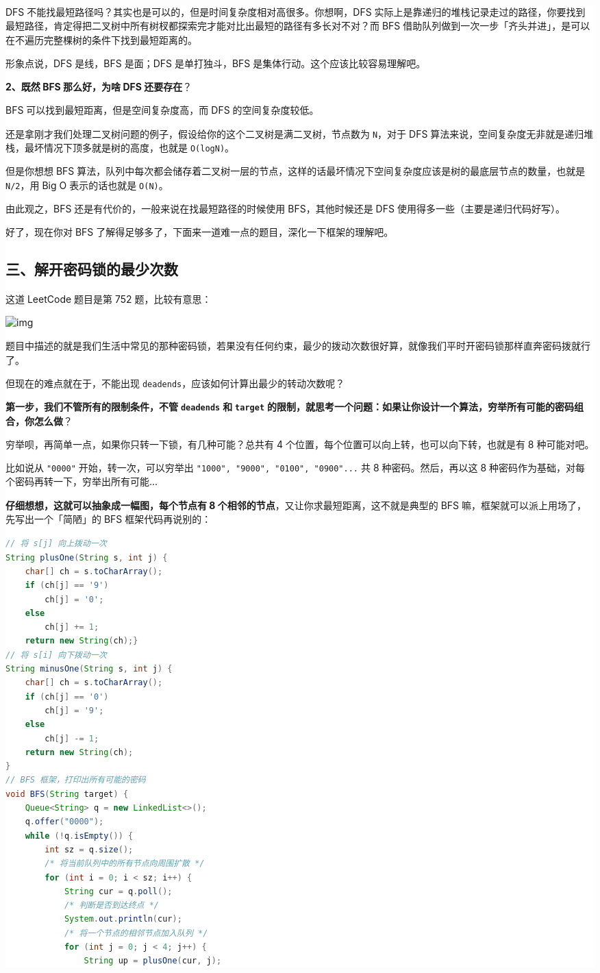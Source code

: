 DFS 不能找最短路径吗？其实也是可以的，但是时间复杂度相对高很多。你想啊，DFS 实际上是靠递归的堆栈记录走过的路径，你要找到最短路径，肯定得把二叉树中所有树杈都探索完才能对比出最短的路径有多长对不对？而 BFS 借助队列做到一次一步「齐头并进」，是可以在不遍历完整棵树的条件下找到最短距离的。

形象点说，DFS 是线，BFS 是面；DFS 是单打独斗，BFS 是集体行动。这个应该比较容易理解吧。

**2、既然 BFS 那么好，为啥 DFS 还要存在**？

BFS 可以找到最短距离，但是空间复杂度高，而 DFS 的空间复杂度较低。

还是拿刚才我们处理二叉树问题的例子，假设给你的这个二叉树是满二叉树，节点数为 `N`，对于 DFS 算法来说，空间复杂度无非就是递归堆栈，最坏情况下顶多就是树的高度，也就是 `O(logN)`。

但是你想想 BFS 算法，队列中每次都会储存着二叉树一层的节点，这样的话最坏情况下空间复杂度应该是树的最底层节点的数量，也就是 `N/2`，用 Big O 表示的话也就是 `O(N)`。

由此观之，BFS 还是有代价的，一般来说在找最短路径的时候使用 BFS，其他时候还是 DFS 使用得多一些（主要是递归代码好写）。

好了，现在你对 BFS 了解得足够多了，下面来一道难一点的题目，深化一下框架的理解吧。

## 三、解开密码锁的最少次数

这道 LeetCode 题目是第 752 题，比较有意思：

![img](https://gblobscdn.gitbook.com/assets%2F-LrtQOWSnDdXhp3kYN4k%2Fsync%2Ffb52bc2342e2f4e2302f695eba0df6144fb068e4.jpg?alt=media)

题目中描述的就是我们生活中常见的那种密码锁，若果没有任何约束，最少的拨动次数很好算，就像我们平时开密码锁那样直奔密码拨就行了。

但现在的难点就在于，不能出现 `deadends`，应该如何计算出最少的转动次数呢？

**第一步，我们不管所有的限制条件，不管** **`deadends`** **和** **`target`** **的限制，就思考一个问题：如果让你设计一个算法，穷举所有可能的密码组合，你怎么做**？

穷举呗，再简单一点，如果你只转一下锁，有几种可能？总共有 4 个位置，每个位置可以向上转，也可以向下转，也就是有 8 种可能对吧。

比如说从 `"0000"` 开始，转一次，可以穷举出 `"1000", "9000", "0100", "0900"...` 共 8 种密码。然后，再以这 8 种密码作为基础，对每个密码再转一下，穷举出所有可能...

**仔细想想，这就可以抽象成一幅图，每个节点有 8 个相邻的节点**，又让你求最短距离，这不就是典型的 BFS 嘛，框架就可以派上用场了，先写出一个「简陋」的 BFS 框架代码再说别的：



```java
// 将 s[j] 向上拨动一次
String plusOne(String s, int j) { 
    char[] ch = s.toCharArray();  
    if (ch[j] == '9')     
        ch[j] = '0';  
    else    
        ch[j] += 1;
    return new String(ch);}
// 将 s[i] 向下拨动一次
String minusOne(String s, int j) { 
    char[] ch = s.toCharArray();  
    if (ch[j] == '0')    
        ch[j] = '9';    
    else    
        ch[j] -= 1;  
    return new String(ch);
}
// BFS 框架，打印出所有可能的密码
void BFS(String target) { 
    Queue<String> q = new LinkedList<>();
    q.offer("0000");
    while (!q.isEmpty()) { 
        int sz = q.size(); 
        /* 将当前队列中的所有节点向周围扩散 */  
        for (int i = 0; i < sz; i++) {    
            String cur = q.poll();       
            /* 判断是否到达终点 */         
            System.out.println(cur);
            /* 将一个节点的相邻节点加入队列 */  
            for (int j = 0; j < 4; j++) {   
                String up = plusOne(cur, j);    
```